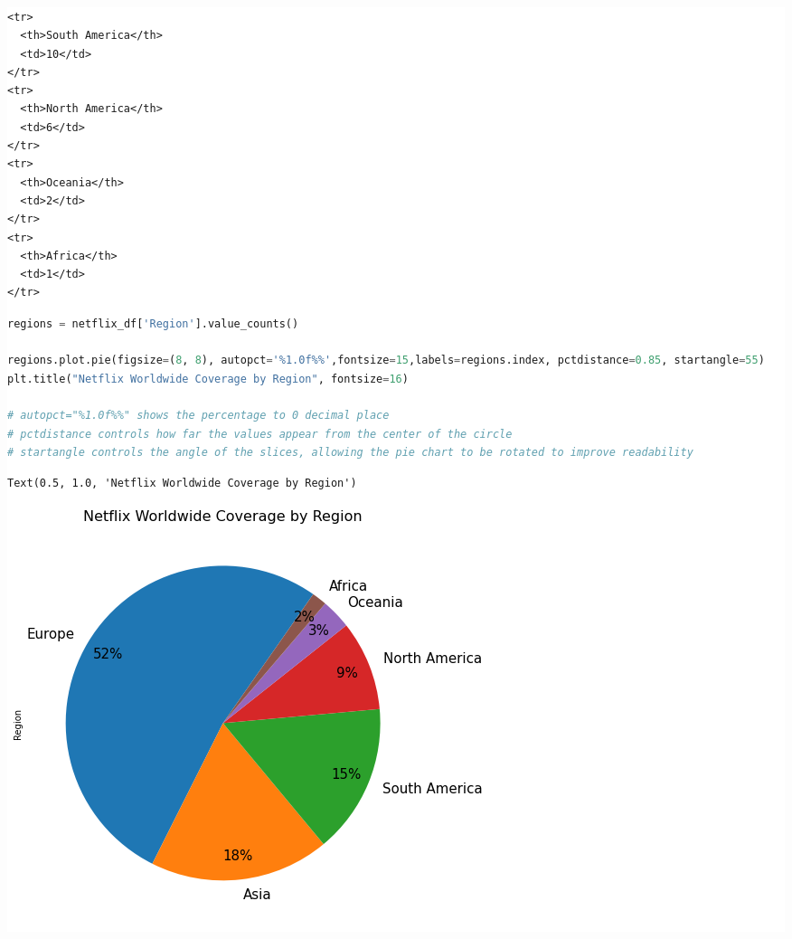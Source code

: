     <tr>
      <th>South America</th>
      <td>10</td>
    </tr>
    <tr>
      <th>North America</th>
      <td>6</td>
    </tr>
    <tr>
      <th>Oceania</th>
      <td>2</td>
    </tr>
    <tr>
      <th>Africa</th>
      <td>1</td>
    </tr>
  </tbody>
</table>
</div>




```python
regions = netflix_df['Region'].value_counts()

regions.plot.pie(figsize=(8, 8), autopct='%1.0f%%',fontsize=15,labels=regions.index, pctdistance=0.85, startangle=55)
plt.title("Netflix Worldwide Coverage by Region", fontsize=16)

# autopct="%1.0f%%" shows the percentage to 0 decimal place 
# pctdistance controls how far the values appear from the center of the circle
# startangle controls the angle of the slices, allowing the pie chart to be rotated to improve readability
```




    Text(0.5, 1.0, 'Netflix Worldwide Coverage by Region')




    
![png](output_17_1.png)